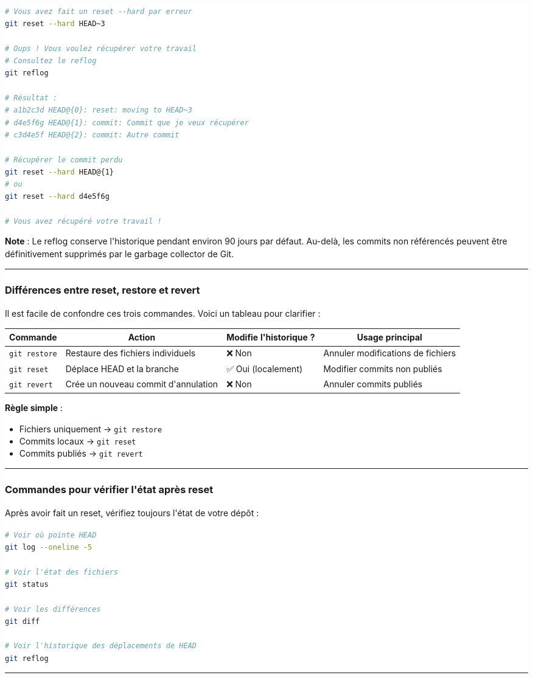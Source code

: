 ```bash
# Vous avez fait un reset --hard par erreur
git reset --hard HEAD~3

# Oups ! Vous voulez récupérer votre travail
# Consultez le reflog
git reflog

# Résultat :
# a1b2c3d HEAD@{0}: reset: moving to HEAD~3
# d4e5f6g HEAD@{1}: commit: Commit que je veux récupérer
# c3d4e5f HEAD@{2}: commit: Autre commit

# Récupérer le commit perdu
git reset --hard HEAD@{1}
# ou
git reset --hard d4e5f6g

# Vous avez récupéré votre travail !
```

**Note** : Le reflog conserve l'historique pendant environ 90 jours par défaut. Au-delà, les commits non référencés peuvent être définitivement supprimés par le garbage collector de Git.

---

### Différences entre reset, restore et revert

Il est facile de confondre ces trois commandes. Voici un tableau pour clarifier :

| Commande | Action | Modifie l'historique ? | Usage principal |
|----------|--------|----------------------|-----------------|
| `git restore` | Restaure des fichiers individuels | ❌ Non | Annuler modifications de fichiers |
| `git reset` | Déplace HEAD et la branche | ✅ Oui (localement) | Modifier commits non publiés |
| `git revert` | Crée un nouveau commit d'annulation | ❌ Non | Annuler commits publiés |

**Règle simple** :
- Fichiers uniquement → `git restore`
- Commits locaux → `git reset`
- Commits publiés → `git revert`

---

### Commandes pour vérifier l'état après reset

Après avoir fait un reset, vérifiez toujours l'état de votre dépôt :

```bash
# Voir où pointe HEAD
git log --oneline -5

# Voir l'état des fichiers
git status

# Voir les différences
git diff

# Voir l'historique des déplacements de HEAD
git reflog
```

---
